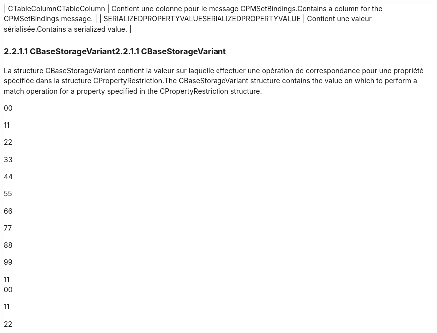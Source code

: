 | <span data-ttu-id="2babc-371">CTableColumn</span><span class="sxs-lookup"><span data-stu-id="2babc-371">CTableColumn</span></span>                 | <span data-ttu-id="2babc-372">Contient une colonne pour le message CPMSetBindings.</span><span class="sxs-lookup"><span data-stu-id="2babc-372">Contains a column for the CPMSetBindings message.</span></span>                                                                      |
| <span data-ttu-id="2babc-373">SERIALIZEDPROPERTYVALUE</span><span class="sxs-lookup"><span data-stu-id="2babc-373">SERIALIZEDPROPERTYVALUE</span></span>      | <span data-ttu-id="2babc-374">Contient une valeur sérialisée.</span><span class="sxs-lookup"><span data-stu-id="2babc-374">Contains a serialized value.</span></span>                                                                                           |



 

### <a name="2211-cbasestoragevariant"></a><span data-ttu-id="2babc-375">2.2.1.1 CBaseStorageVariant</span><span class="sxs-lookup"><span data-stu-id="2babc-375">2.2.1.1 CBaseStorageVariant</span></span>

<span data-ttu-id="2babc-376">La structure CBaseStorageVariant contient la valeur sur laquelle effectuer une opération de correspondance pour une propriété spécifiée dans la structure CPropertyRestriction.</span><span class="sxs-lookup"><span data-stu-id="2babc-376">The CBaseStorageVariant structure contains the value on which to perform a match operation for a property specified in the CPropertyRestriction structure.</span></span>



<span data-ttu-id="2babc-377">0</span><span class="sxs-lookup"><span data-stu-id="2babc-377">0</span></span>

<span data-ttu-id="2babc-378">1</span><span class="sxs-lookup"><span data-stu-id="2babc-378">1</span></span>

<span data-ttu-id="2babc-379">2</span><span class="sxs-lookup"><span data-stu-id="2babc-379">2</span></span>

<span data-ttu-id="2babc-380">3</span><span class="sxs-lookup"><span data-stu-id="2babc-380">3</span></span>

<span data-ttu-id="2babc-381">4</span><span class="sxs-lookup"><span data-stu-id="2babc-381">4</span></span>

<span data-ttu-id="2babc-382">5</span><span class="sxs-lookup"><span data-stu-id="2babc-382">5</span></span>

<span data-ttu-id="2babc-383">6</span><span class="sxs-lookup"><span data-stu-id="2babc-383">6</span></span>

<span data-ttu-id="2babc-384">7</span><span class="sxs-lookup"><span data-stu-id="2babc-384">7</span></span>

<span data-ttu-id="2babc-385">8</span><span class="sxs-lookup"><span data-stu-id="2babc-385">8</span></span>

<span data-ttu-id="2babc-386">9</span><span class="sxs-lookup"><span data-stu-id="2babc-386">9</span></span>

<span data-ttu-id="2babc-387">1</span><span class="sxs-lookup"><span data-stu-id="2babc-387">1</span></span><br/> <span data-ttu-id="2babc-388">0</span><span class="sxs-lookup"><span data-stu-id="2babc-388">0</span></span><br/>

<span data-ttu-id="2babc-389">1</span><span class="sxs-lookup"><span data-stu-id="2babc-389">1</span></span>

<span data-ttu-id="2babc-390">2</span><span class="sxs-lookup"><span data-stu-id="2babc-390">2</span></span>
